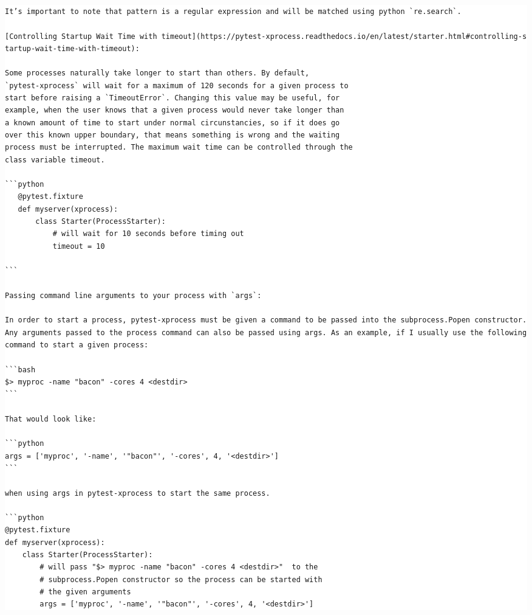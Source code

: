     It’s important to note that pattern is a regular expression and will be matched using python `re.search`.
    
    [Controlling Startup Wait Time with timeout](https://pytest-xprocess.readthedocs.io/en/latest/starter.html#controlling-startup-wait-time-with-timeout):
    
    Some processes naturally take longer to start than others. By default,
    `pytest-xprocess` will wait for a maximum of 120 seconds for a given process to
    start before raising a `TimeoutError`. Changing this value may be useful, for
    example, when the user knows that a given process would never take longer than
    a known amount of time to start under normal circunstancies, so if it does go
    over this known upper boundary, that means something is wrong and the waiting
    process must be interrupted. The maximum wait time can be controlled through the
    class variable timeout.
    
    ```python
       @pytest.fixture
       def myserver(xprocess):
           class Starter(ProcessStarter):
               # will wait for 10 seconds before timing out
               timeout = 10
    
    ```
    
    Passing command line arguments to your process with `args`:
    
    In order to start a process, pytest-xprocess must be given a command to be passed into the subprocess.Popen constructor. Any arguments passed to the process command can also be passed using args. As an example, if I usually use the following command to start a given process:
    
    ```bash
    $> myproc -name "bacon" -cores 4 <destdir>
    ```
    
    That would look like:
    
    ```python
    args = ['myproc', '-name', '"bacon"', '-cores', 4, '<destdir>']
    ```
    
    when using args in pytest-xprocess to start the same process.
    
    ```python
    @pytest.fixture
    def myserver(xprocess):
        class Starter(ProcessStarter):
            # will pass "$> myproc -name "bacon" -cores 4 <destdir>"  to the
            # subprocess.Popen constructor so the process can be started with
            # the given arguments
            args = ['myproc', '-name', '"bacon"', '-cores', 4, '<destdir>']
    